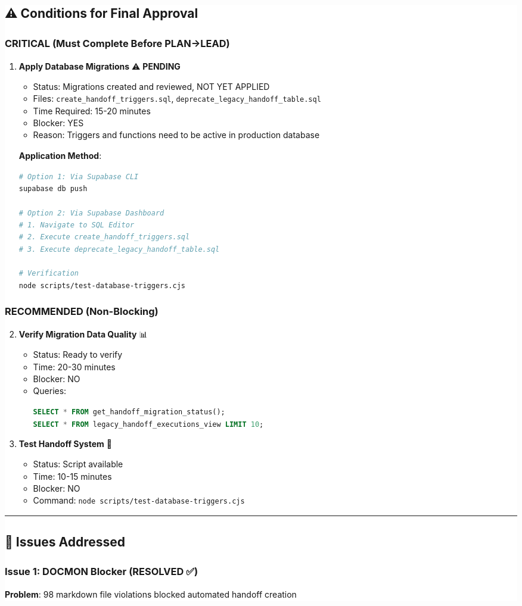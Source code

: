 
## ⚠️ Conditions for Final Approval

### CRITICAL (Must Complete Before PLAN→LEAD)

1. **Apply Database Migrations** ⚠️ **PENDING**
   - Status: Migrations created and reviewed, NOT YET APPLIED
   - Files: `create_handoff_triggers.sql`, `deprecate_legacy_handoff_table.sql`
   - Time Required: 15-20 minutes
   - Blocker: YES
   - Reason: Triggers and functions need to be active in production database
   
   **Application Method**:
   ```bash
   # Option 1: Via Supabase CLI
   supabase db push
   
   # Option 2: Via Supabase Dashboard
   # 1. Navigate to SQL Editor
   # 2. Execute create_handoff_triggers.sql
   # 3. Execute deprecate_legacy_handoff_table.sql
   
   # Verification
   node scripts/test-database-triggers.cjs
   ```

### RECOMMENDED (Non-Blocking)

2. **Verify Migration Data Quality** 📊
   - Status: Ready to verify
   - Time: 20-30 minutes
   - Blocker: NO
   - Queries:
     ```sql
     SELECT * FROM get_handoff_migration_status();
     SELECT * FROM legacy_handoff_executions_view LIMIT 10;
     ```

3. **Test Handoff System** 🧪
   - Status: Script available
   - Time: 10-15 minutes
   - Blocker: NO
   - Command: `node scripts/test-database-triggers.cjs`

---

## 🚨 Issues Addressed

### Issue 1: DOCMON Blocker (RESOLVED ✅)

**Problem**: 98 markdown file violations blocked automated handoff creation
